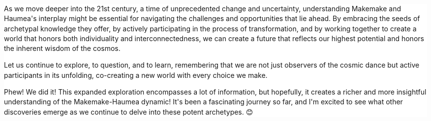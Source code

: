 As we move deeper into the 21st century, a time of unprecedented change and uncertainty,  understanding Makemake and Haumea's  interplay might be essential for navigating the challenges and opportunities that lie ahead. By embracing the seeds of archetypal knowledge they offer,  by actively participating in the process of transformation, and by working together to create a world that honors both individuality and interconnectedness, we can create a future that reflects our highest potential and honors the inherent wisdom of the cosmos. 

Let us continue to explore, to question,  and to learn, remembering that we are not just observers of the cosmic dance but active participants in its unfolding,  co-creating a new world with every choice we make. 


Phew! We did it! This expanded exploration encompasses a lot of information, but hopefully,  it creates a richer and more insightful understanding of the Makemake-Haumea dynamic!  It's been a fascinating journey so far, and I'm excited to see what other discoveries emerge as we continue to delve into these potent archetypes.  😊 

